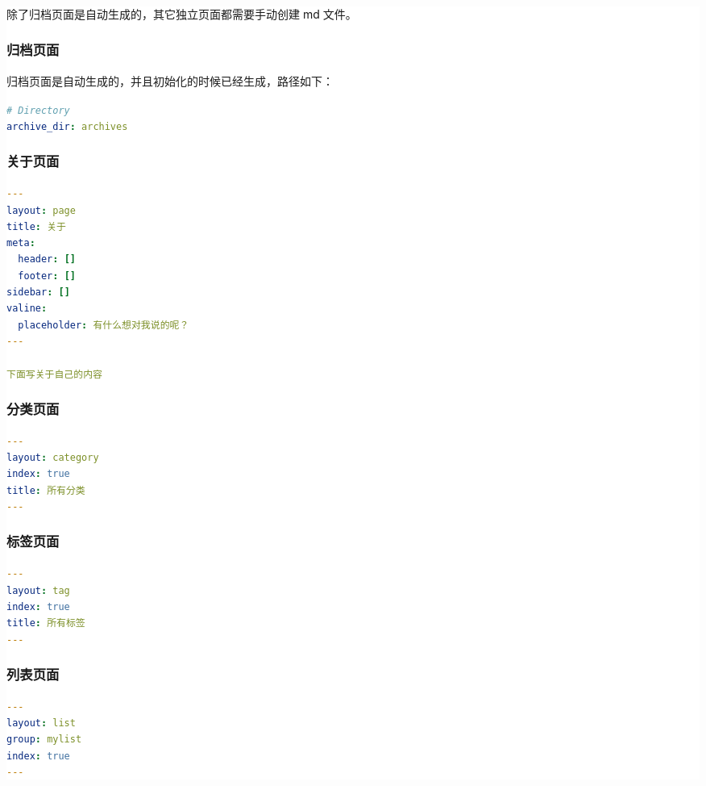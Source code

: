 除了归档页面是自动生成的，其它独立页面都需要手动创建 md 文件。

### 归档页面

归档页面是自动生成的，并且初始化的时候已经生成，路径如下：

```yaml blog/_config.yml
# Directory
archive_dir: archives
```

### 关于页面

```yaml Create file if not exists: source/about/index.md
---
layout: page
title: 关于
meta:
  header: []
  footer: []
sidebar: []
valine:
  placeholder: 有什么想对我说的呢？
---

下面写关于自己的内容

```

### 分类页面

```yaml Create file if not exists: source/categories/index.md
---
layout: category
index: true
title: 所有分类
---
```

### 标签页面

```yaml Create file if not exists: source/tags/index.md
---
layout: tag
index: true
title: 所有标签
---
```

### 列表页面

```yaml Create file if not exists: source/mylist/index.md
---
layout: list
group: mylist
index: true
---
```
